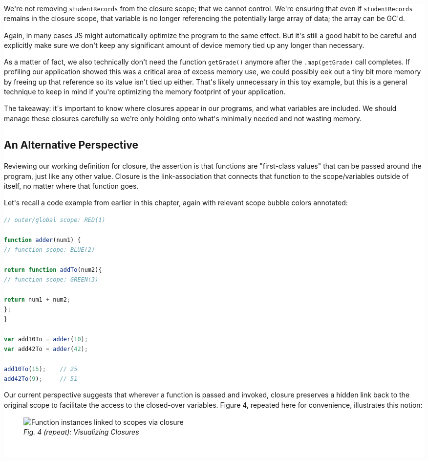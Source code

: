 We're not removing `studentRecords` from the closure scope; that we cannot control. We're ensuring that even if `studentRecords` remains in the closure scope, that variable is no longer referencing the potentially large array of data; the array can be GC'd.

Again, in many cases JS might automatically optimize the program to the same effect. But it's still a good habit to be careful and explicitly make sure we don't keep any significant amount of device memory tied up any longer than necessary.

As a matter of fact, we also technically don't need the function `getGrade()` anymore after the `.map(getGrade)` call completes. If profiling our application showed this was a critical area of excess memory use, we could possibly eek out a tiny bit more memory by freeing up that reference so its value isn't tied up either. That's likely unnecessary in this toy example, but this is a general technique to keep in mind if you're optimizing the memory footprint of your application.

The takeaway: it's important to know where closures appear in our programs, and what variables are included. We should manage these closures carefully so we're only holding onto what's minimally needed and not wasting memory.

## An Alternative Perspective

Reviewing our working definition for closure, the assertion is that functions are "first-class values" that can be passed around the program, just like any other value. Closure is the link-association that connects that function to the scope/variables outside of itself, no matter where that function goes.

Let's recall a code example from earlier in this chapter, again with relevant scope bubble colors annotated:

```js
// outer/global scope: RED(1)

function adder(num1) {
// function scope: BLUE(2)

return function addTo(num2){
// function scope: GREEN(3)

return num1 + num2;
};
}

var add10To = adder(10);
var add42To = adder(42);

add10To(15);    // 25
add42To(9);     // 51
```

Our current perspective suggests that wherever a function is passed and invoked, closure preserves a hidden link back to the original scope to facilitate the access to the closed-over variables. Figure 4, repeated here for convenience, illustrates this notion:

<figure>
<img src="images/fig4.png" width="400" alt="Function instances linked to scopes via closure" align="center">
<figcaption><em>Fig. 4 (repeat): Visualizing Closures</em></figcaption>
<br><br>
</figure>

